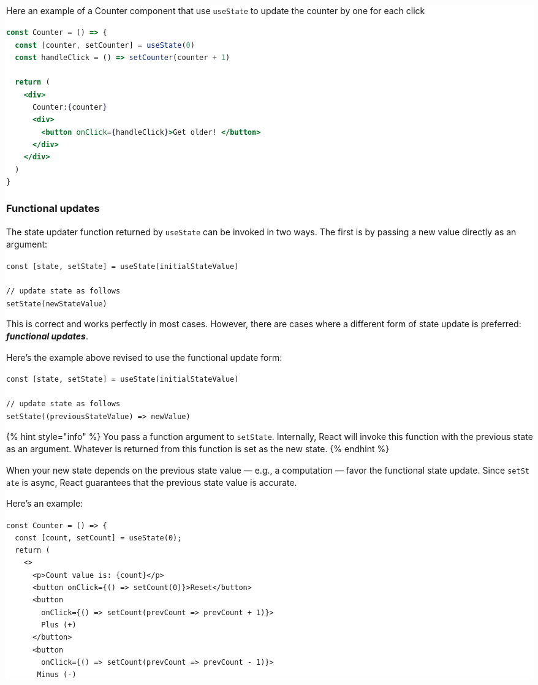 Here an example of a Counter component that use `useState` to update the counter by one for each click

```jsx
const Counter = () => {
  const [counter, setCounter] = useState(0)
  const handleClick = () => setCounter(counter + 1)

  return (
    <div>
      Counter:{counter}
      <div>
        <button onClick={handleClick}>Get older! </button>
      </div>
    </div>
  )
}
```

### Functional updates <a href="#functionalupdates" id="functionalupdates"></a>

The state updater function returned by `useState` can be invoked in two ways. The first is by passing a new value directly as an argument:

```
const [state, setState] = useState(initialStateValue)

// update state as follows
setState(newStateValue)
```

This is correct and works perfectly in most cases. However, there are cases where a different form of state update is preferred: _**functional updates**_.

Here’s the example above revised to use the functional update form:

```
const [state, setState] = useState(initialStateValue)

// update state as follows
setState((previousStateValue) => newValue)
```

{% hint style="info" %}
You pass a function argument to `setState`. Internally, React will invoke this function with the previous state as an argument. Whatever is returned from this function is set as the new state.
{% endhint %}

When your new state depends on the previous state value — e.g., a computation — favor the functional state update. Since `setState` is async, React guarantees that the previous state value is accurate.

Here’s an example:

```
const Counter = () => {
  const [count, setCount] = useState(0);
  return (
    <>
      <p>Count value is: {count}</p>
      <button onClick={() => setCount(0)}>Reset</button>
      <button 
        onClick={() => setCount(prevCount => prevCount + 1)}>
        Plus (+)
      </button>
      <button 
        onClick={() => setCount(prevCount => prevCount - 1)}>
       Minus (-)
```